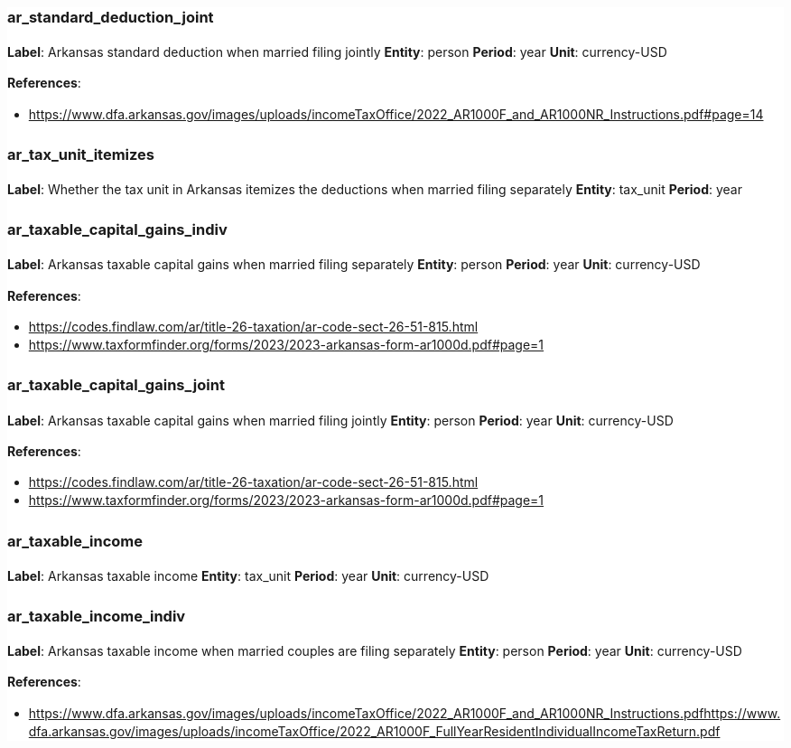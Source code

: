 ### ar_standard_deduction_joint

**Label**: Arkansas standard deduction when married filing jointly
**Entity**: person
**Period**: year
**Unit**: currency-USD

**References**:
- https://www.dfa.arkansas.gov/images/uploads/incomeTaxOffice/2022_AR1000F_and_AR1000NR_Instructions.pdf#page=14

### ar_tax_unit_itemizes

**Label**: Whether the tax unit in Arkansas itemizes the deductions when married filing separately
**Entity**: tax_unit
**Period**: year

### ar_taxable_capital_gains_indiv

**Label**: Arkansas taxable capital gains when married filing separately
**Entity**: person
**Period**: year
**Unit**: currency-USD

**References**:
- https://codes.findlaw.com/ar/title-26-taxation/ar-code-sect-26-51-815.html
- https://www.taxformfinder.org/forms/2023/2023-arkansas-form-ar1000d.pdf#page=1

### ar_taxable_capital_gains_joint

**Label**: Arkansas taxable capital gains when married filing jointly
**Entity**: person
**Period**: year
**Unit**: currency-USD

**References**:
- https://codes.findlaw.com/ar/title-26-taxation/ar-code-sect-26-51-815.html
- https://www.taxformfinder.org/forms/2023/2023-arkansas-form-ar1000d.pdf#page=1

### ar_taxable_income

**Label**: Arkansas taxable income
**Entity**: tax_unit
**Period**: year
**Unit**: currency-USD

### ar_taxable_income_indiv

**Label**: Arkansas taxable income when married couples are filing separately
**Entity**: person
**Period**: year
**Unit**: currency-USD

**References**:
- https://www.dfa.arkansas.gov/images/uploads/incomeTaxOffice/2022_AR1000F_and_AR1000NR_Instructions.pdfhttps://www.dfa.arkansas.gov/images/uploads/incomeTaxOffice/2022_AR1000F_FullYearResidentIndividualIncomeTaxReturn.pdf
